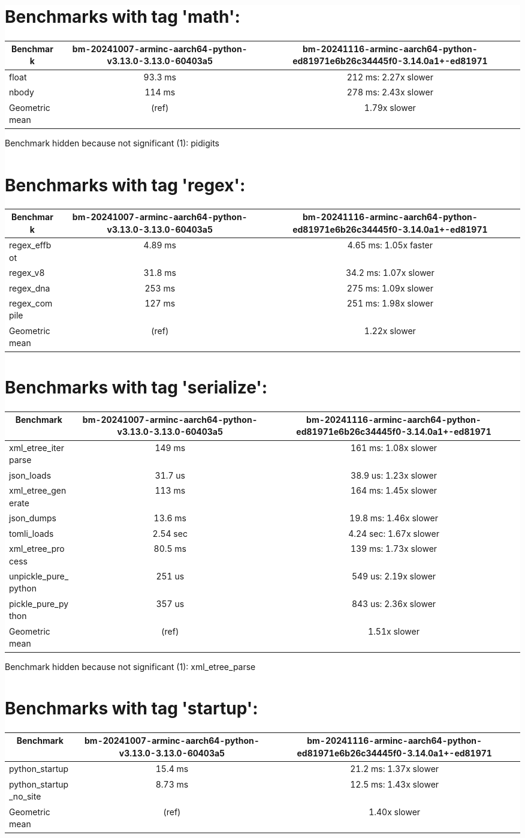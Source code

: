 Benchmarks with tag 'math':
===========================

| Benchmark      | bm-20241007-arminc-aarch64-python-v3.13.0-3.13.0-60403a5 | bm-20241116-arminc-aarch64-python-ed81971e6b26c34445f0-3.14.0a1+-ed81971 |
|----------------|:--------------------------------------------------------:|:------------------------------------------------------------------------:|
| float          | 93.3 ms                                                  | 212 ms: 2.27x slower                                                     |
| nbody          | 114 ms                                                   | 278 ms: 2.43x slower                                                     |
| Geometric mean | (ref)                                                    | 1.79x slower                                                             |

Benchmark hidden because not significant (1): pidigits

Benchmarks with tag 'regex':
============================

| Benchmark      | bm-20241007-arminc-aarch64-python-v3.13.0-3.13.0-60403a5 | bm-20241116-arminc-aarch64-python-ed81971e6b26c34445f0-3.14.0a1+-ed81971 |
|----------------|:--------------------------------------------------------:|:------------------------------------------------------------------------:|
| regex_effbot   | 4.89 ms                                                  | 4.65 ms: 1.05x faster                                                    |
| regex_v8       | 31.8 ms                                                  | 34.2 ms: 1.07x slower                                                    |
| regex_dna      | 253 ms                                                   | 275 ms: 1.09x slower                                                     |
| regex_compile  | 127 ms                                                   | 251 ms: 1.98x slower                                                     |
| Geometric mean | (ref)                                                    | 1.22x slower                                                             |

Benchmarks with tag 'serialize':
================================

| Benchmark            | bm-20241007-arminc-aarch64-python-v3.13.0-3.13.0-60403a5 | bm-20241116-arminc-aarch64-python-ed81971e6b26c34445f0-3.14.0a1+-ed81971 |
|----------------------|:--------------------------------------------------------:|:------------------------------------------------------------------------:|
| xml_etree_iterparse  | 149 ms                                                   | 161 ms: 1.08x slower                                                     |
| json_loads           | 31.7 us                                                  | 38.9 us: 1.23x slower                                                    |
| xml_etree_generate   | 113 ms                                                   | 164 ms: 1.45x slower                                                     |
| json_dumps           | 13.6 ms                                                  | 19.8 ms: 1.46x slower                                                    |
| tomli_loads          | 2.54 sec                                                 | 4.24 sec: 1.67x slower                                                   |
| xml_etree_process    | 80.5 ms                                                  | 139 ms: 1.73x slower                                                     |
| unpickle_pure_python | 251 us                                                   | 549 us: 2.19x slower                                                     |
| pickle_pure_python   | 357 us                                                   | 843 us: 2.36x slower                                                     |
| Geometric mean       | (ref)                                                    | 1.51x slower                                                             |

Benchmark hidden because not significant (1): xml_etree_parse

Benchmarks with tag 'startup':
==============================

| Benchmark              | bm-20241007-arminc-aarch64-python-v3.13.0-3.13.0-60403a5 | bm-20241116-arminc-aarch64-python-ed81971e6b26c34445f0-3.14.0a1+-ed81971 |
|------------------------|:--------------------------------------------------------:|:------------------------------------------------------------------------:|
| python_startup         | 15.4 ms                                                  | 21.2 ms: 1.37x slower                                                    |
| python_startup_no_site | 8.73 ms                                                  | 12.5 ms: 1.43x slower                                                    |
| Geometric mean         | (ref)                                                    | 1.40x slower                                                             |
